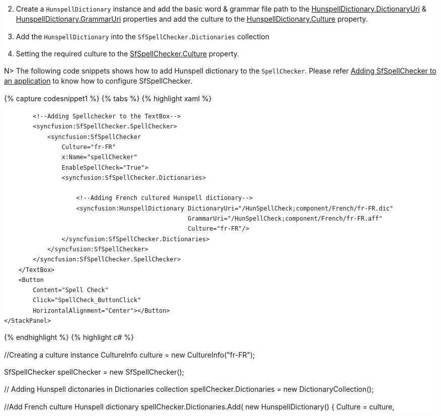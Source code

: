 2. Create a `HunspellDictionary` instance and add the basic word & grammar file path to the [HunspellDictionary.DictionaryUri](https://help.syncfusion.com/cr/wpf/Syncfusion.Windows.Controls.HunspellDictionary.html#Syncfusion_Windows_Controls_HunspellDictionary_DictionaryUri) & [HunspellDictionary.GrammarUri](https://help.syncfusion.com/cr/wpf/Syncfusion.Windows.Controls.HunspellDictionary.html#Syncfusion_Windows_Controls_HunspellDictionary_GrammarUri) properties and add the culture to the [HunspellDictionary.Culture](https://help.syncfusion.com/cr/wpf/Syncfusion.Windows.Controls.HunspellDictionary.html) property.

3. Add the  `HunspellDictionary` into the `SfSpellChecker.Dictionaries` collection

4. Setting the required culture to the [SfSpellChecker.Culture](https://help.syncfusion.com/cr/wpf/Syncfusion.Windows.Controls.SfSpellChecker.html#Syncfusion_Windows_Controls_SfSpellChecker_Culture) property.

N> The following code snippets shows how to add Hunspell dictionary to the `SpellChecker`. Please refer [Adding SfSpellChecker to an application](https://help.syncfusion.com/windowsforms/spell-checker/getting-started#adding-wpf-sfspellchecker-to-an-application) to know how to configure SfSpellChecker.

{% capture codesnippet1 %}
{% tabs %}
{% highlight xaml %}

<Grid>
    <StackPanel>
        <TextBox 
            Text="Nous sommevs heureusre de vous avochir ici"
            Name="textbox"
            TextWrapping="Wrap">

            <!--Adding Spellchecker to the TextBox-->
            <syncfusion:SfSpellChecker.SpellChecker>
                <syncfusion:SfSpellChecker
                    Culture="fr-FR"
                    x:Name="spellChecker"
                    EnableSpellCheck="True">
                    <syncfusion:SfSpellChecker.Dictionaries>

                        <!--Adding French cultured Hunspell dictionary-->
                        <syncfusion:HunspellDictionary DictionaryUri="/HunSpellCheck;component/French/fr-FR.dic"
                                                       GrammarUri="/HunSpellCheck;component/French/fr-FR.aff"
                                                       Culture="fr-FR"/>
                    </syncfusion:SfSpellChecker.Dictionaries>
                </syncfusion:SfSpellChecker>
            </syncfusion:SfSpellChecker.SpellChecker>
        </TextBox>
        <Button 
            Content="Spell Check"
            Click="SpellCheck_ButtonClick"                
            HorizontalAlignment="Center"></Button>
    </StackPanel>
</Grid>

{% endhighlight %}
{% highlight c# %}

//Creating a culture instance
CultureInfo culture = new CultureInfo("fr-FR");

SfSpellChecker spellChecker = new SfSpellChecker();

// Adding Hunspell dictonaries in Dictionaries collection
spellChecker.Dictionaries = new DictionaryCollection();

//Add French culture Hunspell dictionary
spellChecker.Dictionaries.Add(
    new HunspellDictionary()
    {
        Culture = culture,
